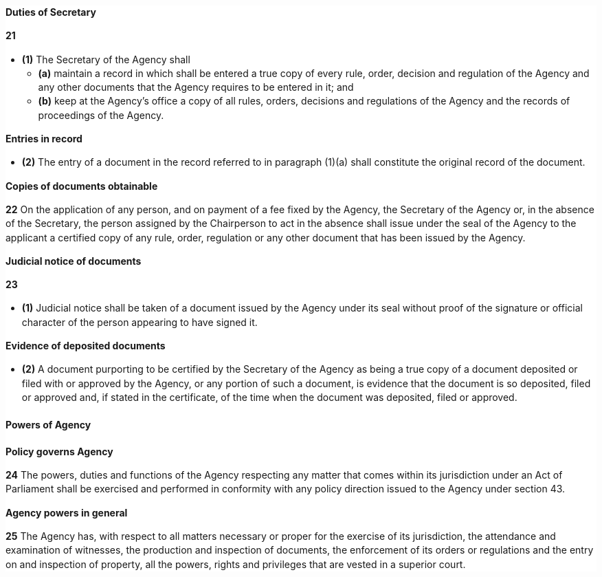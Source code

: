 **Duties of Secretary**

**21** 

- **(1)** The Secretary of the Agency shall
	- **(a)** maintain a record in which shall be entered a true copy of every rule, order, decision and regulation of the Agency and any other documents that the Agency requires to be entered in it; and
	- **(b)** keep at the Agency’s office a copy of all rules, orders, decisions and regulations of the Agency and the records of proceedings of the Agency.

**Entries in record**

- **(2)** The entry of a document in the record referred to in paragraph (1)(a) shall constitute the original record of the document.




**Copies of documents obtainable**

**22** On the application of any person, and on payment of a fee fixed by the Agency, the Secretary of the Agency or, in the absence of the Secretary, the person assigned by the Chairperson to act in the absence shall issue under the seal of the Agency to the applicant a certified copy of any rule, order, regulation or any other document that has been issued by the Agency.




**Judicial notice of documents**

**23** 

- **(1)** Judicial notice shall be taken of a document issued by the Agency under its seal without proof of the signature or official character of the person appearing to have signed it.

**Evidence of deposited documents**

- **(2)** A document purporting to be certified by the Secretary of the Agency as being a true copy of a document deposited or filed with or approved by the Agency, or any portion of such a document, is evidence that the document is so deposited, filed or approved and, if stated in the certificate, of the time when the document was deposited, filed or approved.




#### Powers of Agency



**Policy governs Agency**

**24** The powers, duties and functions of the Agency respecting any matter that comes within its jurisdiction under an Act of Parliament shall be exercised and performed in conformity with any policy direction issued to the Agency under section 43.




**Agency powers in general**

**25** The Agency has, with respect to all matters necessary or proper for the exercise of its jurisdiction, the attendance and examination of witnesses, the production and inspection of documents, the enforcement of its orders or regulations and the entry on and inspection of property, all the powers, rights and privileges that are vested in a superior court.
